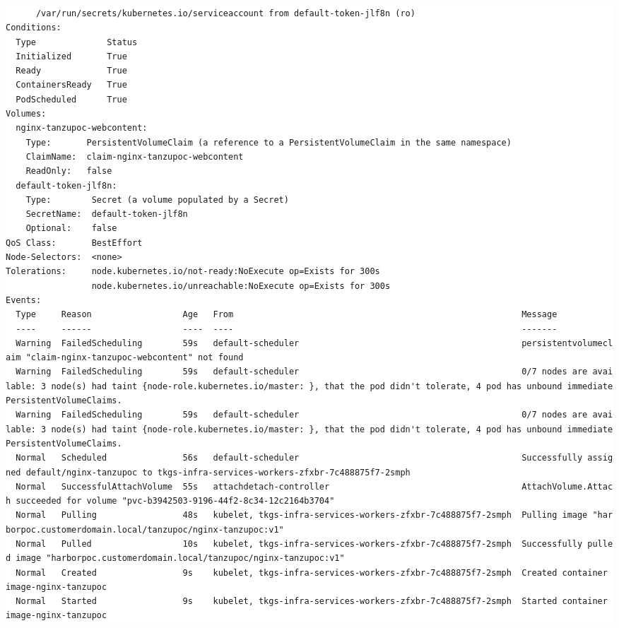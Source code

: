 ```
      /var/run/secrets/kubernetes.io/serviceaccount from default-token-jlf8n (ro)
Conditions:
  Type              Status
  Initialized       True
  Ready             True
  ContainersReady   True
  PodScheduled      True
Volumes:
  nginx-tanzupoc-webcontent:
    Type:       PersistentVolumeClaim (a reference to a PersistentVolumeClaim in the same namespace)
    ClaimName:  claim-nginx-tanzupoc-webcontent
    ReadOnly:   false
  default-token-jlf8n:
    Type:        Secret (a volume populated by a Secret)
    SecretName:  default-token-jlf8n
    Optional:    false
QoS Class:       BestEffort
Node-Selectors:  <none>
Tolerations:     node.kubernetes.io/not-ready:NoExecute op=Exists for 300s
                 node.kubernetes.io/unreachable:NoExecute op=Exists for 300s
Events:
  Type     Reason                  Age   From                                                         Message
  ----     ------                  ----  ----                                                         -------
  Warning  FailedScheduling        59s   default-scheduler                                            persistentvolumeclaim "claim-nginx-tanzupoc-webcontent" not found
  Warning  FailedScheduling        59s   default-scheduler                                            0/7 nodes are available: 3 node(s) had taint {node-role.kubernetes.io/master: }, that the pod didn't tolerate, 4 pod has unbound immediate PersistentVolumeClaims.
  Warning  FailedScheduling        59s   default-scheduler                                            0/7 nodes are available: 3 node(s) had taint {node-role.kubernetes.io/master: }, that the pod didn't tolerate, 4 pod has unbound immediate PersistentVolumeClaims.
  Normal   Scheduled               56s   default-scheduler                                            Successfully assigned default/nginx-tanzupoc to tkgs-infra-services-workers-zfxbr-7c488875f7-2smph
  Normal   SuccessfulAttachVolume  55s   attachdetach-controller                                      AttachVolume.Attach succeeded for volume "pvc-b3942503-9196-44f2-8c34-12c2164b3704"
  Normal   Pulling                 48s   kubelet, tkgs-infra-services-workers-zfxbr-7c488875f7-2smph  Pulling image "harborpoc.customerdomain.local/tanzupoc/nginx-tanzupoc:v1"
  Normal   Pulled                  10s   kubelet, tkgs-infra-services-workers-zfxbr-7c488875f7-2smph  Successfully pulled image "harborpoc.customerdomain.local/tanzupoc/nginx-tanzupoc:v1"
  Normal   Created                 9s    kubelet, tkgs-infra-services-workers-zfxbr-7c488875f7-2smph  Created container image-nginx-tanzupoc
  Normal   Started                 9s    kubelet, tkgs-infra-services-workers-zfxbr-7c488875f7-2smph  Started container image-nginx-tanzupoc
```



